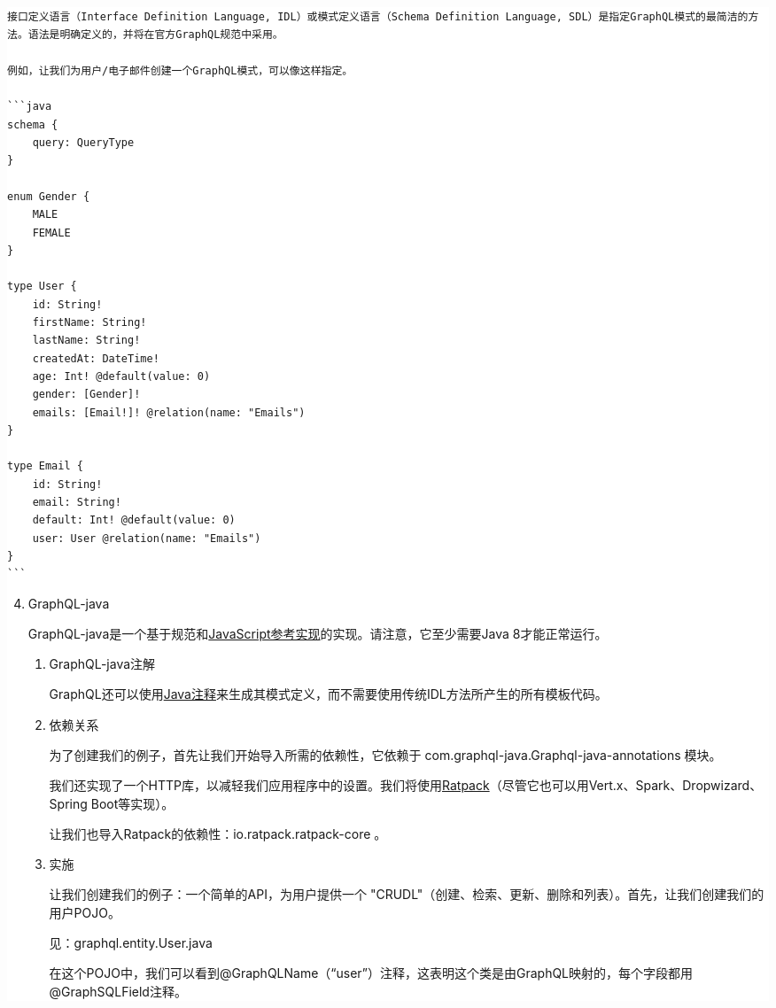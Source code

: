     接口定义语言（Interface Definition Language, IDL）或模式定义语言（Schema Definition Language, SDL）是指定GraphQL模式的最简洁的方法。语法是明确定义的，并将在官方GraphQL规范中采用。

    例如，让我们为用户/电子邮件创建一个GraphQL模式，可以像这样指定。

    ```java
    schema {
        query: QueryType
    }

    enum Gender {
        MALE
        FEMALE
    }

    type User {
        id: String!
        firstName: String!
        lastName: String!
        createdAt: DateTime!
        age: Int! @default(value: 0)
        gender: [Gender]!
        emails: [Email!]! @relation(name: "Emails")
    }

    type Email {
        id: String!
        email: String!
        default: Int! @default(value: 0)
        user: User @relation(name: "Emails")
    }
    ```

4. GraphQL-java

    GraphQL-java是一个基于规范和[JavaScript参考实现](https://github.com/graphql/graphql-js)的实现。请注意，它至少需要Java 8才能正常运行。

    1. GraphQL-java注解

        GraphQL还可以使用[Java注释](https://github.com/graphql-java/graphql-java-annotations)来生成其模式定义，而不需要使用传统IDL方法所产生的所有模板代码。

    2. 依赖关系

        为了创建我们的例子，首先让我们开始导入所需的依赖性，它依赖于 com.graphql-java.Graphql-java-annotations 模块。

        我们还实现了一个HTTP库，以减轻我们应用程序中的设置。我们将使用[Ratpack](https://search.maven.org/classic/#search%7Cga%7C1%7Cg%3A%22io.ratpack%22%20AND%20a%3A%22ratpack-core%22)（尽管它也可以用Vert.x、Spark、Dropwizard、Spring Boot等实现）。

        让我们也导入Ratpack的依赖性：io.ratpack.ratpack-core 。

    3. 实施

        让我们创建我们的例子：一个简单的API，为用户提供一个 "CRUDL"（创建、检索、更新、删除和列表）。首先，让我们创建我们的用户POJO。

        见：graphql.entity.User.java

        在这个POJO中，我们可以看到@GraphQLName（“user”）注释，这表明这个类是由GraphQL映射的，每个字段都用@GraphSQLField注释。
